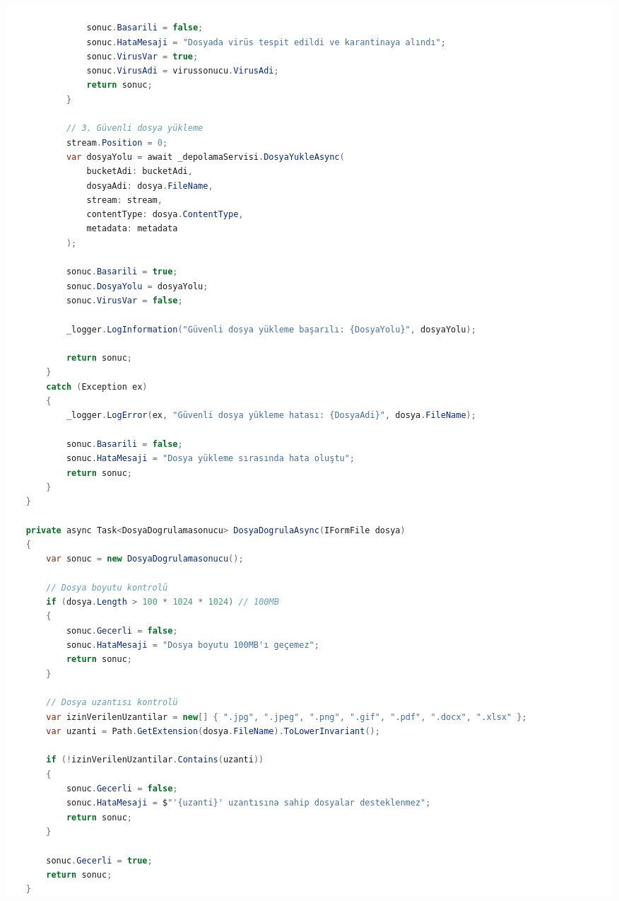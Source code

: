 ```csharp

                sonuc.Basarili = false;
                sonuc.HataMesaji = "Dosyada virüs tespit edildi ve karantinaya alındı";
                sonuc.VirusVar = true;
                sonuc.VirusAdi = virussonucu.VirusAdi;
                return sonuc;
            }

            // 3. Güvenli dosya yükleme
            stream.Position = 0;
            var dosyaYolu = await _depolamaServisi.DosyaYukleAsync(
                bucketAdi: bucketAdi,
                dosyaAdi: dosya.FileName,
                stream: stream,
                contentType: dosya.ContentType,
                metadata: metadata
            );

            sonuc.Basarili = true;
            sonuc.DosyaYolu = dosyaYolu;
            sonuc.VirusVar = false;

            _logger.LogInformation("Güvenli dosya yükleme başarılı: {DosyaYolu}", dosyaYolu);
            
            return sonuc;
        }
        catch (Exception ex)
        {
            _logger.LogError(ex, "Güvenli dosya yükleme hatası: {DosyaAdi}", dosya.FileName);
            
            sonuc.Basarili = false;
            sonuc.HataMesaji = "Dosya yükleme sırasında hata oluştu";
            return sonuc;
        }
    }

    private async Task<DosyaDogrulamasonucu> DosyaDogrulaAsync(IFormFile dosya)
    {
        var sonuc = new DosyaDogrulamasonucu();

        // Dosya boyutu kontrolü
        if (dosya.Length > 100 * 1024 * 1024) // 100MB
        {
            sonuc.Gecerli = false;
            sonuc.HataMesaji = "Dosya boyutu 100MB'ı geçemez";
            return sonuc;
        }

        // Dosya uzantısı kontrolü
        var izinVerilenUzantilar = new[] { ".jpg", ".jpeg", ".png", ".gif", ".pdf", ".docx", ".xlsx" };
        var uzanti = Path.GetExtension(dosya.FileName).ToLowerInvariant();
        
        if (!izinVerilenUzantilar.Contains(uzanti))
        {
            sonuc.Gecerli = false;
            sonuc.HataMesaji = $"'{uzanti}' uzantısına sahip dosyalar desteklenmez";
            return sonuc;
        }

        sonuc.Gecerli = true;
        return sonuc;
    }
```
